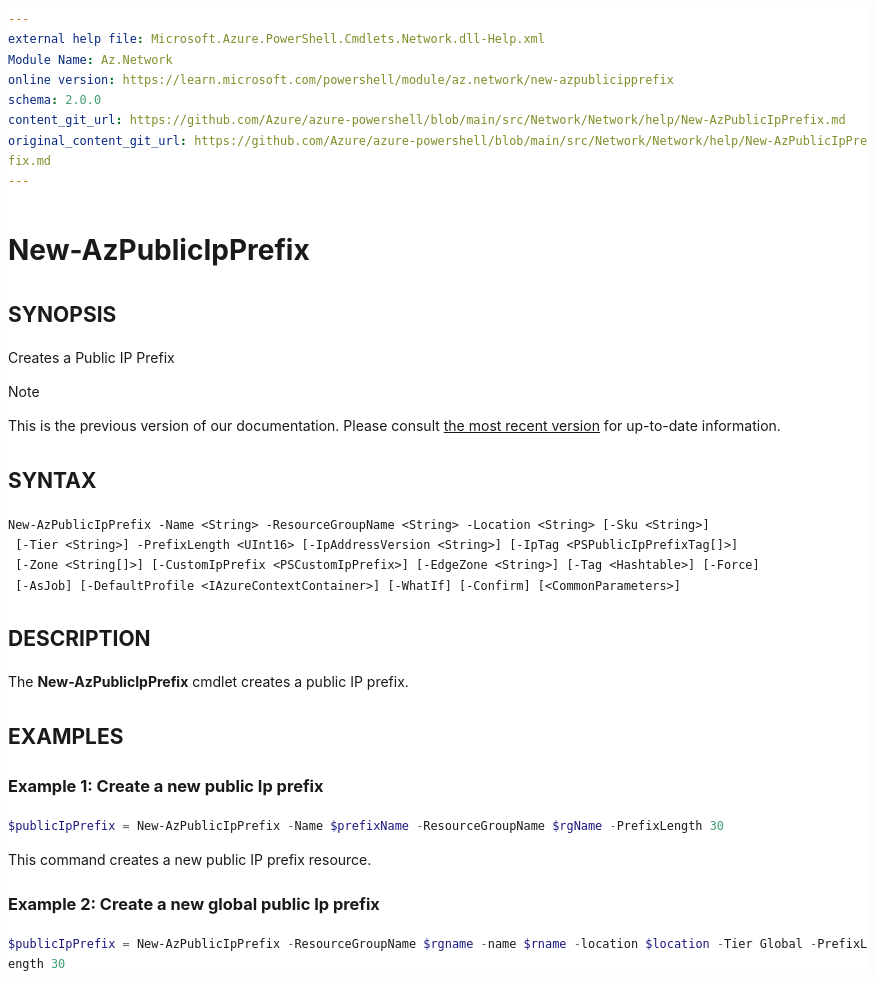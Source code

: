 ```yaml
---
external help file: Microsoft.Azure.PowerShell.Cmdlets.Network.dll-Help.xml
Module Name: Az.Network
online version: https://learn.microsoft.com/powershell/module/az.network/new-azpublicipprefix
schema: 2.0.0
content_git_url: https://github.com/Azure/azure-powershell/blob/main/src/Network/Network/help/New-AzPublicIpPrefix.md
original_content_git_url: https://github.com/Azure/azure-powershell/blob/main/src/Network/Network/help/New-AzPublicIpPrefix.md
---
```


# New-AzPublicIpPrefix

## SYNOPSIS
Creates a Public IP Prefix

> [!NOTE]
>This is the previous version of our documentation. Please consult [the most recent version](/powershell/module/az.network/new-azpublicipprefix) for up-to-date information.

## SYNTAX

```
New-AzPublicIpPrefix -Name <String> -ResourceGroupName <String> -Location <String> [-Sku <String>]
 [-Tier <String>] -PrefixLength <UInt16> [-IpAddressVersion <String>] [-IpTag <PSPublicIpPrefixTag[]>]
 [-Zone <String[]>] [-CustomIpPrefix <PSCustomIpPrefix>] [-EdgeZone <String>] [-Tag <Hashtable>] [-Force]
 [-AsJob] [-DefaultProfile <IAzureContextContainer>] [-WhatIf] [-Confirm] [<CommonParameters>]
```

## DESCRIPTION
The **New-AzPublicIpPrefix** cmdlet creates a public IP prefix.

## EXAMPLES

### Example 1: Create a new public Ip prefix
```powershell
$publicIpPrefix = New-AzPublicIpPrefix -Name $prefixName -ResourceGroupName $rgName -PrefixLength 30
```

This command creates a new public IP prefix resource. 

### Example 2: Create a new global public Ip prefix
```powershell
$publicIpPrefix = New-AzPublicIpPrefix -ResourceGroupName $rgname -name $rname -location $location -Tier Global -PrefixLength 30
```
